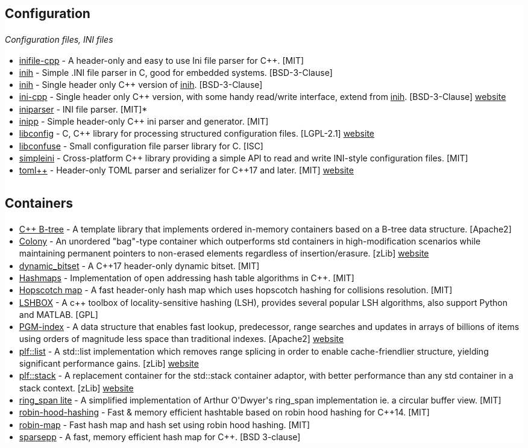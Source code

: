 ## Configuration

*Configuration files, INI files*

- [inifile-cpp](https://github.com/Rookfighter/inifile-cpp) - A header-only and easy to use Ini file parser for C++. [MIT]
- [inih](https://github.com/benhoyt/inih) - Simple .INI file parser in C, good for embedded systems. [BSD-3-Clause]
- [inih](https://github.com/jtilly/inih) - Single header only C++ version of [inih](https://github.com/benhoyt/inih). [BSD-3-Clause]
- [ini-cpp](https://github.com/SSARCandy/ini-cpp) - Single header only C++ version, with some handy read/write interface, extend from [inih](https://github.com/benhoyt/inih). [BSD-3-Clause] [website](https://ssarcandy.tw/ini-cpp/index.html)
- [iniparser](https://github.com/ndevilla/iniparser) - INI file parser. [MIT]*
- [inipp](https://github.com/mcmtroffaes/inipp) - Simple header-only C++ ini parser and generator. [MIT]
- [libconfig](https://github.com/hyperrealm/libconfig) - C, C++ library for processing structured configuration files. [LGPL-2.1] [website](https://hyperrealm.github.io/libconfig/)
- [libconfuse](https://github.com/martinh/libconfuse) - Small configuration file parser library for C. [ISC]
- [simpleini](https://github.com/brofield/simpleini) - Cross-platform C++ library providing a simple API to read and write INI-style configuration files. [MIT]
- [toml++](https://github.com/marzer/tomlplusplus) - Header-only TOML parser and serializer for C++17 and later. [MIT] [website](https://marzer.github.io/tomlplusplus/)

## Containers

- [C++ B-tree](https://github.com/algorithm-ninja/cpp-btree) - A template library that implements ordered in-memory containers based on a B-tree data structure. [Apache2]
- [Colony](https://github.com/mattreecebentley/plf_colony) - An unordered "bag"-type container which outperforms std containers in high-modification scenarios while maintaining permanent pointers to non-erased elements regardless of insertion/erasure. [zLib] [website](http://www.plflib.org/colony.htm)
- [dynamic_bitset](https://github.com/pinam45/dynamic_bitset) - A C++17 header-only dynamic bitset. [MIT]
- [Hashmaps](https://github.com/goossaert/hashmap) - Implementation of open addressing hash table algorithms in C++. [MIT]
- [Hopscotch map](https://github.com/Tessil/hopscotch-map) - A fast header-only hash map which uses hopscotch hashing for collisions resolution. [MIT]
- [LSHBOX](https://github.com/RSIA-LIESMARS-WHU/LSHBOX) - A c++ toolbox of locality-sensitive hashing (LSH), provides several popular LSH algorithms, also support Python and MATLAB. [GPL]
- [PGM-index](https://github.com/gvinciguerra/PGM-index) - A data structure that enables fast lookup, predecessor, range searches and updates in arrays of billions of items using orders of magnitude less space than traditional indexes. [Apache2] [website](https://pgm.di.unipi.it)
- [plf::list](https://github.com/mattreecebentley/plf_list) - A std::list implementation which removes range splicing in order to enable cache-friendlier structure, yielding significant performance gains. [zLib] [website](http://www.plflib.org/list.htm)
- [plf::stack](https://github.com/mattreecebentley/plf_stack) - A replacement container for the std::stack container adaptor, with better performance than any std container in a stack context. [zLib] [website](http://www.plflib.org/stack.htm)
- [ring_span lite](https://github.com/martinmoene/ring-span-lite) - A simplified implementation of Arthur O'Dwyer's ring_span implementation ie. a circular buffer view. [MIT]
- [robin-hood-hashing](https://github.com/martinus/robin-hood-hashing) - Fast & memory efficient hashtable based on robin hood hashing for C++14. [MIT]
- [robin-map](https://github.com/Tessil/robin-map) - Fast hash map and hash set using robin hood hashing. [MIT]
- [sparsepp](https://github.com/greg7mdp/sparsepp) - A fast, memory efficient hash map for C++. [BSD 3-clause]
